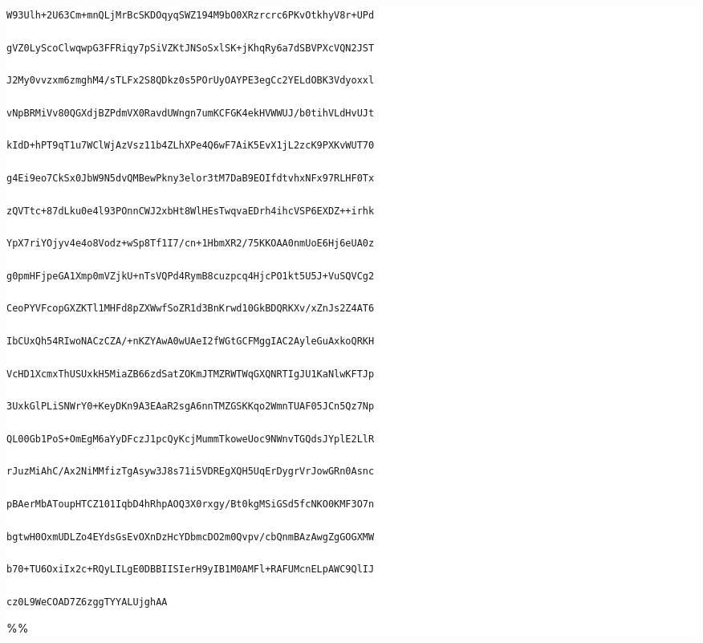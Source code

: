 ```compressed-json
W93Ulh+2U63Cm+mnQLjMrBcSKDOqyqSWZ194M9bO0XRzrcrc6PKvOtkhyV8r+UPd

gVZ0LyScoClwqwpG3FFRiqy7pSiVZKtJNSoSxlSK+jKhqRy6a7dSBVPXcVQN2JST

J2My0vvzxm6zmghM4/sTLFx2S8QDkz0s5POrUyOAYPE3egCc2YELdOBK3Vdyoxxl

vNpBRMiVv80QGXdjBZPdmVX0RavdUWngn7umKCFGK4ekHVWWUJ/b0tihVLdHvUJt

kIdD+hPT9qT1u7WClWjAzVsz11b4ZLhXPe4Q6wF7AiK5EvX1jL2zcK9PXKvWUT70

g4Ei9eo7CkSx0JbW9N5dvQMBewPkny3elor3tM7DaB9EOIfdtvhxNFx97RLHF0Tx

zQVTtc+87dLku0e4l93POnnCWJ2xbHt8WlHEsTwqvaEDrh4ihcVSP6EXDZ++irhk

YpX7riYOjyv4e4o8Vodz+wSp8Tf1I7/cn+1HbmXR2/75KKOAA0nmUoE6Hj6eUA0z

g0pmHFjpeGA1Xmp0mVZjkU+nTsVQPd4RymB8cuzpcq4HjcPO1kt5U5J+VuSQVCg2

CeoPYVFcopGXZKTl1MHFd8pZXWwfSoZR1d3BnKrwd10GkBDQRKXv/xZnJs2Z4AT6

IbCUxQh54RIwoNACzCZA/+nKZYAwA0wUAeI2fWGtGCFMggIAC2AyleGuAxkoQRKH

VcHD1XcmxThUSUxkH5MiaZB66zdSatZOKmJTMZRWTWqGXQNRTIgJU1KaNlwKFTJp

3UxkGlPLiSNWrY0+KeyDKn9A3EAaR2sgA6nnTMZGSKKqo2WmnTUAF05JCn5Qz7Np

QL00Gb1PoS+OmEgM6aYyDFczJ1pcQyKcjMummTkoweUoc9NWnvTGQdsJYplE2LlR

rJuzMiAhC/Ax2NiMMfizTgAsyw3J8s71i5VDREgXQH5UqErDygrVrJowGRn0Asnc

pBAerMbAToupHTCZ101IqbD4hRhpAOQ3X0rxgy/Bt0kgMSiGSd5fcNKO0KMF3O7n

bgtwH0OxmUDLZo4EYdsGsEvOXnDzHcYDbmcDO2m0Qvpv/cbQnmBAzAwgZgGOGXMW

b70+TU6OxiIx2c+RQyLILgE0DBBIISIerH9yIB1M0AMFl+RAFUMcnELpAWC9QlIJ

cz0L9WeCOAD7Z6zggTYYALUjghAA
```
%%